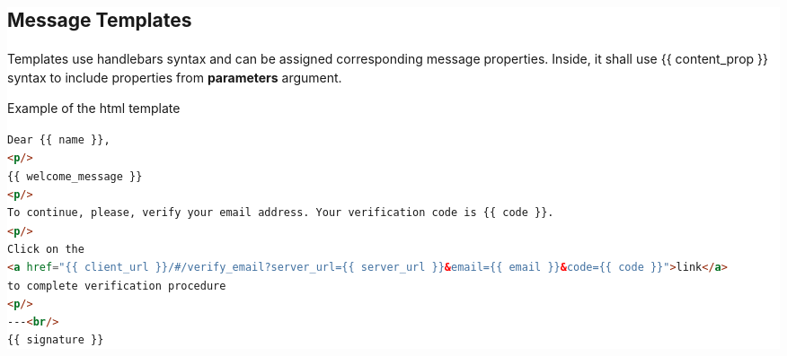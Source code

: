 ## <a name="templates"></a> Message Templates

Templates use handlebars syntax and can be assigned corresponding message properties.
Inside, it shall use {{ content_prop }} syntax to include properties from **parameters** argument.

Example of the html template
```html
Dear {{ name }},
<p/>
{{ welcome_message }}
<p/>
To continue, please, verify your email address. Your verification code is {{ code }}.
<p/>
Click on the 
<a href="{{ client_url }}/#/verify_email?server_url={{ server_url }}&email={{ email }}&code={{ code }}">link</a>
to complete verification procedure
<p/>
---<br/>
{{ signature }}
```
